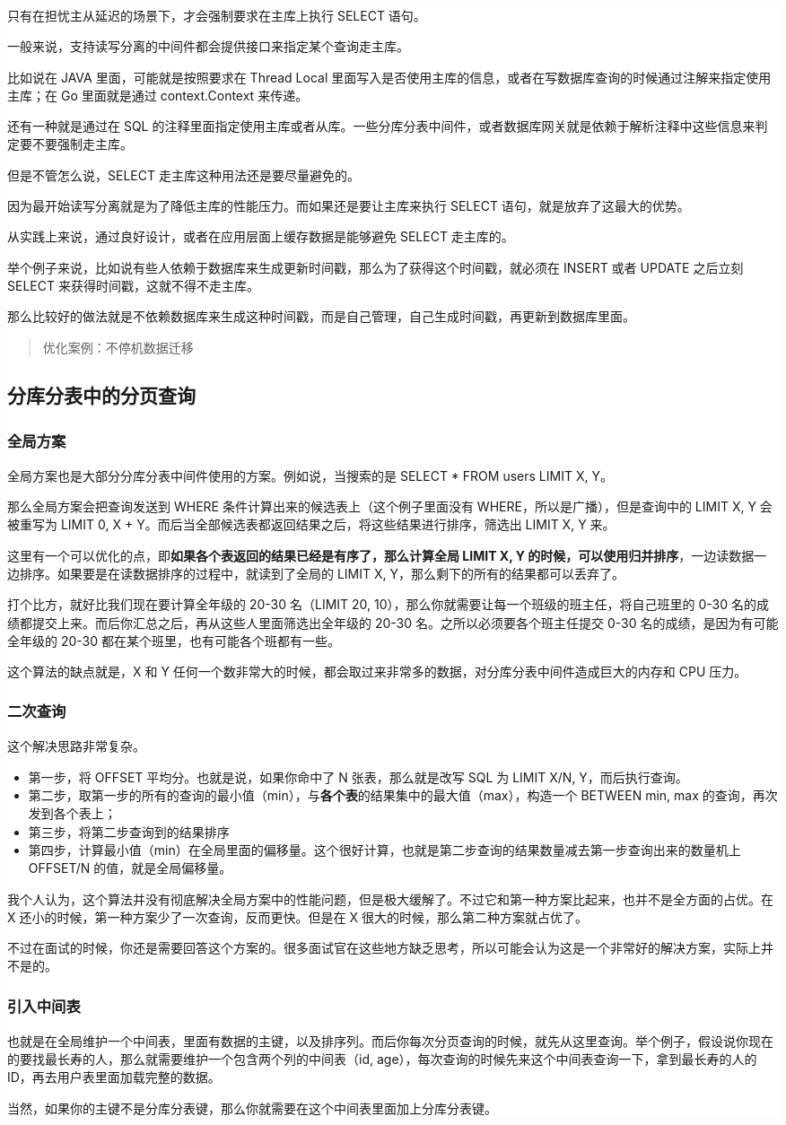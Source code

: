 只有在担忧主从延迟的场景下，才会强制要求在主库上执行 SELECT 语句。

一般来说，支持读写分离的中间件都会提供接口来指定某个查询走主库。

比如说在 JAVA 里面，可能就是按照要求在 Thread Local 里面写入是否使用主库的信息，或者在写数据库查询的时候通过注解来指定使用主库；在 Go 里面就是通过 context.Context 来传递。

还有一种就是通过在 SQL 的注释里面指定使用主库或者从库。一些分库分表中间件，或者数据库网关就是依赖于解析注释中这些信息来判定要不要强制走主库。

但是不管怎么说，SELECT 走主库这种用法还是要尽量避免的。

因为最开始读写分离就是为了降低主库的性能压力。而如果还是要让主库来执行 SELECT 语句，就是放弃了这最大的优势。

从实践上来说，通过良好设计，或者在应用层面上缓存数据是能够避免 SELECT 走主库的。

举个例子来说，比如说有些人依赖于数据库来生成更新时间戳，那么为了获得这个时间戳，就必须在 INSERT 或者 UPDATE 之后立刻 SELECT 来获得时间戳，这就不得不走主库。

那么比较好的做法就是不依赖数据库来生成这种时间戳，而是自己管理，自己生成时间戳，再更新到数据库里面。

> 优化案例：不停机数据迁移

## 分库分表中的分页查询

### 全局方案

全局方案也是大部分分库分表中间件使用的方案。例如说，当搜索的是 SELECT * FROM users LIMIT X, Y。

那么全局方案会把查询发送到 WHERE 条件计算出来的候选表上（这个例子里面没有 WHERE，所以是广播），但是查询中的 LIMIT X, Y 会被重写为 LIMIT 0, X + Y。而后当全部候选表都返回结果之后，将这些结果进行排序，筛选出 LIMIT X, Y 来。

这里有一个可以优化的点，即**如果各个表返回的结果已经是有序了，那么计算全局 LIMIT X, Y 的时候，可以使用归并排序**，一边读数据一边排序。如果要是在读数据排序的过程中，就读到了全局的 LIMIT X, Y，那么剩下的所有的结果都可以丢弃了。

打个比方，就好比我们现在要计算全年级的 20-30 名（LIMIT 20, 10），那么你就需要让每一个班级的班主任，将自己班里的 0-30 名的成绩都提交上来。而后你汇总之后，再从这些人里面筛选出全年级的 20-30 名。之所以必须要各个班主任提交 0-30 名的成绩，是因为有可能全年级的 20-30 都在某个班里，也有可能各个班都有一些。

这个算法的缺点就是，X 和 Y 任何一个数非常大的时候，都会取过来非常多的数据，对分库分表中间件造成巨大的内存和 CPU 压力。

### 二次查询

这个解决思路非常复杂。

- 第一步，将 OFFSET 平均分。也就是说，如果你命中了 N 张表，那么就是改写 SQL 为 LIMIT X/N, Y，而后执行查询。
- 第二步，取第一步的所有的查询的最小值（min），与**各个表**的结果集中的最大值（max），构造一个 BETWEEN min, max 的查询，再次发到各个表上；
- 第三步，将第二步查询到的结果排序
- 第四步，计算最小值（min）在全局里面的偏移量。这个很好计算，也就是第二步查询的结果数量减去第一步查询出来的数量机上 OFFSET/N 的值，就是全局偏移量。

我个人认为，这个算法并没有彻底解决全局方案中的性能问题，但是极大缓解了。不过它和第一种方案比起来，也并不是全方面的占优。在 X 还小的时候，第一种方案少了一次查询，反而更快。但是在 X 很大的时候，那么第二种方案就占优了。

不过在面试的时候，你还是需要回答这个方案的。很多面试官在这些地方缺乏思考，所以可能会认为这是一个非常好的解决方案，实际上并不是的。

### 引入中间表

也就是在全局维护一个中间表，里面有数据的主键，以及排序列。而后你每次分页查询的时候，就先从这里查询。举个例子，假设说你现在的要找最长寿的人，那么就需要维护一个包含两个列的中间表（id, age），每次查询的时候先来这个中间表查询一下，拿到最长寿的人的 ID，再去用户表里面加载完整的数据。

当然，如果你的主键不是分库分表键，那么你就需要在这个中间表里面加上分库分表键。
